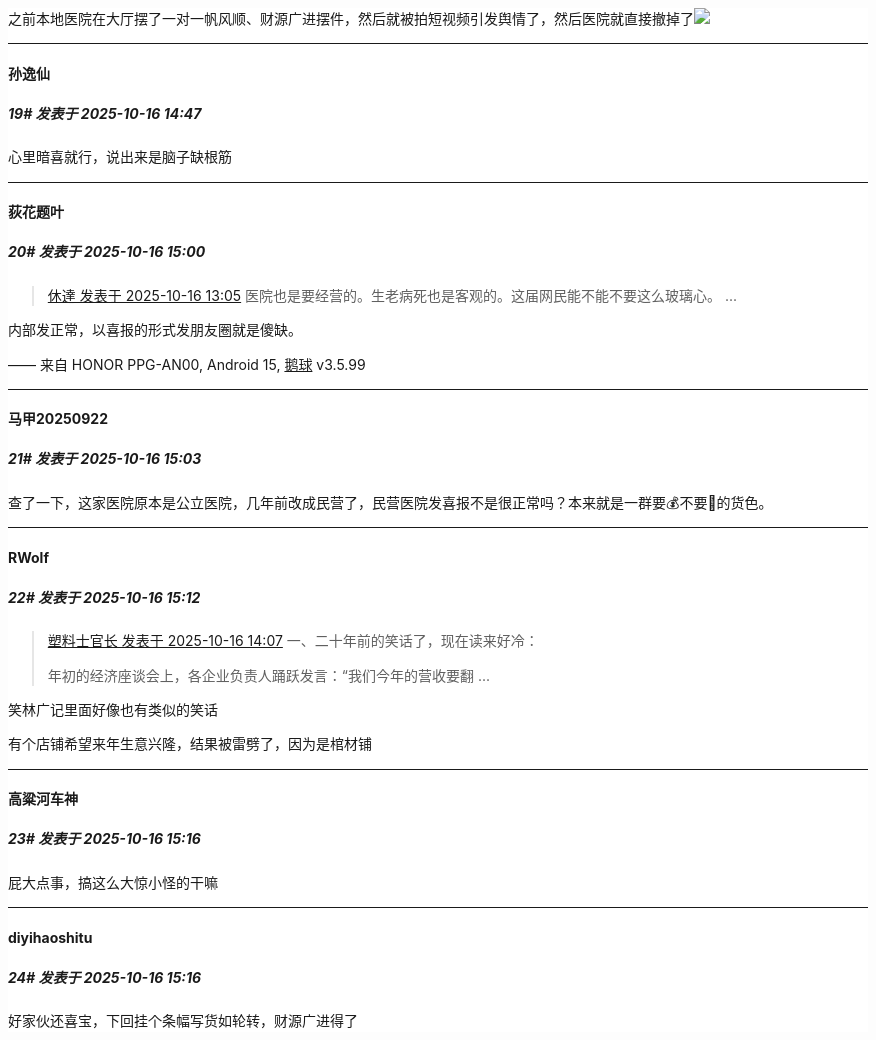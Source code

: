 之前本地医院在大厅摆了一对一帆风顺、财源广进摆件，然后就被拍短视频引发舆情了，然后医院就直接撤掉了<img src="https://static.stage1st.com/image/smiley/face2017/001.png" referrerpolicy="no-referrer">

*****

####  孙逸仙  
##### 19#       发表于 2025-10-16 14:47

心里暗喜就行，说出来是脑子缺根筋

*****

####  荻花题叶  
##### 20#       发表于 2025-10-16 15:00

<blockquote><a href="httphttps://stage1st.com/2b/forum.php?mod=redirect&amp;goto=findpost&amp;pid=68578972&amp;ptid=2264591" target="_blank">休達 发表于 2025-10-16 13:05</a>
医院也是要经营的。生老病死也是客观的。这届网民能不能不要这么玻璃心。 ...</blockquote>
内部发正常，以喜报的形式发朋友圈就是傻缺。

—— 来自 HONOR PPG-AN00, Android 15, [鹅球](https://www.pgyer.com/GcUxKd4w) v3.5.99

*****

####  马甲20250922  
##### 21#       发表于 2025-10-16 15:03

查了一下，这家医院原本是公立医院，几年前改成民营了，民营医院发喜报不是很正常吗？本来就是一群要💰不要🐴的货色。

*****

####  RWolf  
##### 22#       发表于 2025-10-16 15:12

<blockquote><a href="httphttps://stage1st.com/2b/forum.php?mod=redirect&amp;goto=findpost&amp;pid=68579199&amp;ptid=2264591" target="_blank">塑料士官长 发表于 2025-10-16 14:07</a>
一、二十年前的笑话了，现在读来好冷：

年初的经济座谈会上，各企业负责人踊跃发言：“我们今年的营收要翻 ...</blockquote>
笑林广记里面好像也有类似的笑话

有个店铺希望来年生意兴隆，结果被雷劈了，因为是棺材铺

*****

####  高粱河车神  
##### 23#       发表于 2025-10-16 15:16

屁大点事，搞这么大惊小怪的干嘛

*****

####  diyihaoshitu  
##### 24#       发表于 2025-10-16 15:16

好家伙还喜宝，下回挂个条幅写货如轮转，财源广进得了
